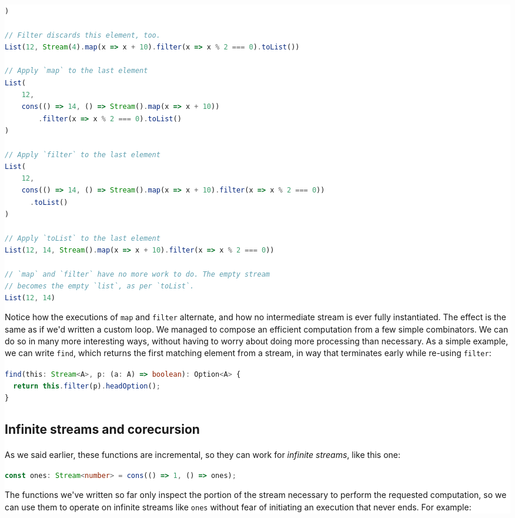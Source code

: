 ``` typescript
)

// Filter discards this element, too.
List(12, Stream(4).map(x => x + 10).filter(x => x % 2 === 0).toList())

// Apply `map` to the last element
List(
    12,
    cons(() => 14, () => Stream().map(x => x + 10))
        .filter(x => x % 2 === 0).toList()
)

// Apply `filter` to the last element
List(
    12,
    cons(() => 14, () => Stream().map(x => x + 10).filter(x => x % 2 === 0))
      .toList()
)

// Apply `toList` to the last element
List(12, 14, Stream().map(x => x + 10).filter(x => x % 2 === 0))

// `map` and `filter` have no more work to do. The empty stream
// becomes the empty `list`, as per `toList`.
List(12, 14)
```

Notice how the executions of `map` and `filter` alternate, and how no intermediate stream is ever fully instantiated.
The effect is the same as if we'd written a custom loop. We managed to compose an efficient computation from a few
simple combinators. We can do so in many more interesting ways, without having to worry about doing more processing than
necessary. As a simple example, we can write `find`, which returns the first matching element from a stream, in way that
terminates early while re-using `filter`:

``` typescript
find(this: Stream<A>, p: (a: A) => boolean): Option<A> {
  return this.filter(p).headOption();
}
```

## Infinite streams and corecursion

As we said earlier, these functions are incremental, so they can work for *infinite streams*, like this one:

``` typescript
const ones: Stream<number> = cons(() => 1, () => ones);
```

The functions we've written so far only inspect the portion of the stream necessary to perform the requested
computation, so we can use them to operate on infinite streams like `ones` without fear of initiating an execution that
never ends. For example:
